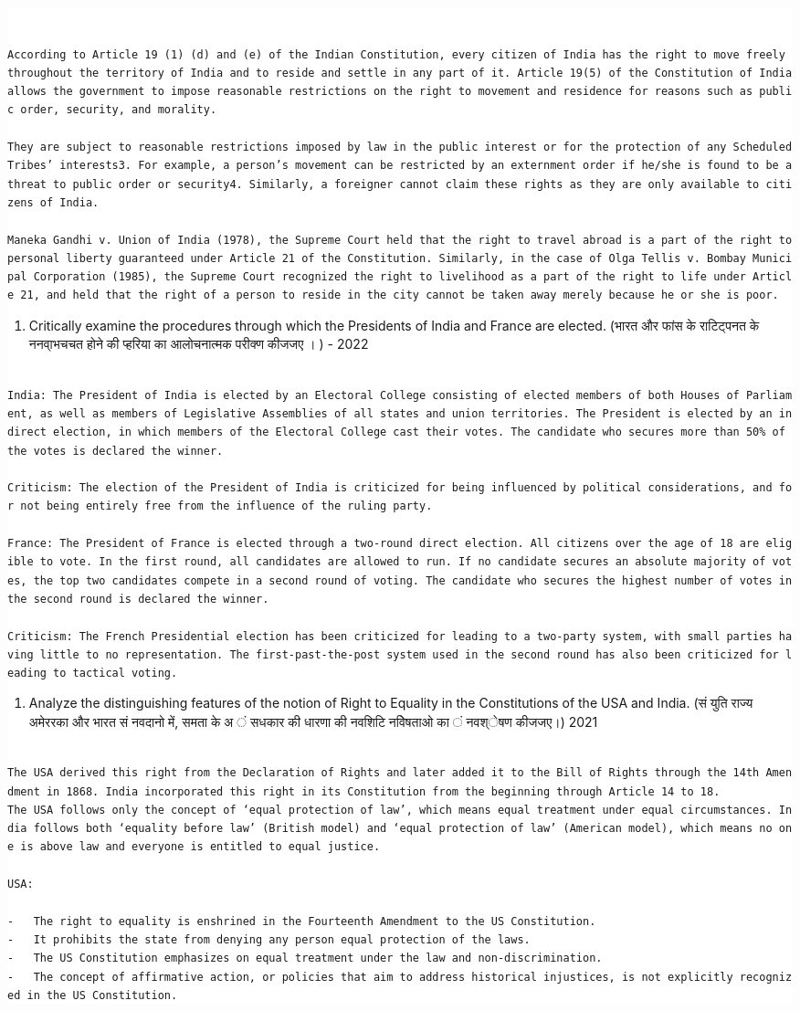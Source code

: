 ```ad-Answer


According to Article 19 (1) (d) and (e) of the Indian Constitution, every citizen of India has the right to move freely throughout the territory of India and to reside and settle in any part of it. Article 19(5) of the Constitution of India allows the government to impose reasonable restrictions on the right to movement and residence for reasons such as public order, security, and morality.

They are subject to reasonable restrictions imposed by law in the public interest or for the protection of any Scheduled Tribes’ interests3. For example, a person’s movement can be restricted by an externment order if he/she is found to be a threat to public order or security4. Similarly, a foreigner cannot claim these rights as they are only available to citizens of India.

Maneka Gandhi v. Union of India (1978), the Supreme Court held that the right to travel abroad is a part of the right to personal liberty guaranteed under Article 21 of the Constitution. Similarly, in the case of Olga Tellis v. Bombay Municipal Corporation (1985), the Supreme Court recognized the right to livelihood as a part of the right to life under Article 21, and held that the right of a person to reside in the city cannot be taken away merely because he or she is poor.

```

1. Critically examine the procedures through which the Presidents of India and France are elected. (भारत और फांस के राटिट्पनत के ननवा्भचचत होने की प्हरिया का आलोचनात्मक परीक्ण कीजजए । ) - 2022

```ad-Answer

India: The President of India is elected by an Electoral College consisting of elected members of both Houses of Parliament, as well as members of Legislative Assemblies of all states and union territories. The President is elected by an indirect election, in which members of the Electoral College cast their votes. The candidate who secures more than 50% of the votes is declared the winner.

Criticism: The election of the President of India is criticized for being influenced by political considerations, and for not being entirely free from the influence of the ruling party.

France: The President of France is elected through a two-round direct election. All citizens over the age of 18 are eligible to vote. In the first round, all candidates are allowed to run. If no candidate secures an absolute majority of votes, the top two candidates compete in a second round of voting. The candidate who secures the highest number of votes in the second round is declared the winner.

Criticism: The French Presidential election has been criticized for leading to a two-party system, with small parties having little to no representation. The first-past-the-post system used in the second round has also been criticized for leading to tactical voting.

```

1. Analyze the distinguishing features of the notion of Right to Equality in the Constitutions of the USA and India. (सं युति राज्य अमेररका और भारत सं नवदानो में, समता के अ ं सधकार की धारणा की नवशिटि नविेषताओ का ं नवश्ेषण कीजजए।) 2021

```ad-Answer

The USA derived this right from the Declaration of Rights and later added it to the Bill of Rights through the 14th Amendment in 1868. India incorporated this right in its Constitution from the beginning through Article 14 to 18.
The USA follows only the concept of ‘equal protection of law’, which means equal treatment under equal circumstances. India follows both ‘equality before law’ (British model) and ‘equal protection of law’ (American model), which means no one is above law and everyone is entitled to equal justice.

USA:

-   The right to equality is enshrined in the Fourteenth Amendment to the US Constitution.
-   It prohibits the state from denying any person equal protection of the laws.
-   The US Constitution emphasizes on equal treatment under the law and non-discrimination.
-   The concept of affirmative action, or policies that aim to address historical injustices, is not explicitly recognized in the US Constitution.
```